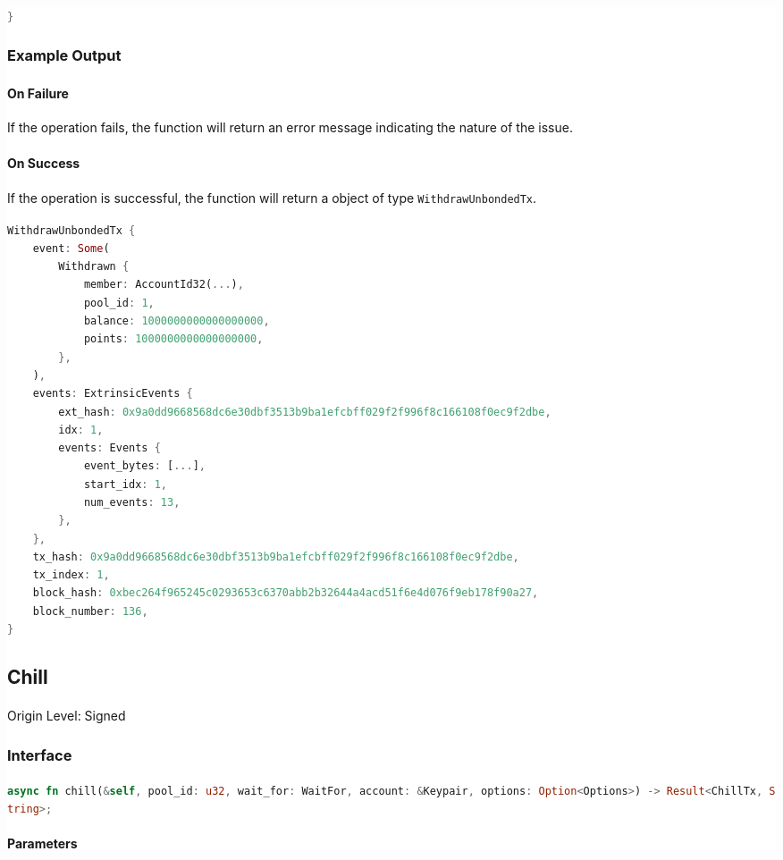 ```rust
}
```

### Example Output

#### On Failure

If the operation fails, the function will return an error message indicating the nature of the issue.

#### On Success

If the operation is successful, the function will return a object of type `WithdrawUnbondedTx`.

```rust
WithdrawUnbondedTx {
    event: Some(
        Withdrawn {
            member: AccountId32(...),
            pool_id: 1,
            balance: 1000000000000000000,
            points: 1000000000000000000,
        },
    ),
    events: ExtrinsicEvents {
        ext_hash: 0x9a0dd9668568dc6e30dbf3513b9ba1efcbff029f2f996f8c166108f0ec9f2dbe,
        idx: 1,
        events: Events {
            event_bytes: [...],
            start_idx: 1,
            num_events: 13,
        },
    },
    tx_hash: 0x9a0dd9668568dc6e30dbf3513b9ba1efcbff029f2f996f8c166108f0ec9f2dbe,
    tx_index: 1,
    block_hash: 0xbec264f965245c0293653c6370abb2b32644a4acd51f6e4d076f9eb178f90a27,
    block_number: 136,
}
```

## Chill

Origin Level: Signed

### Interface

```rust
async fn chill(&self, pool_id: u32, wait_for: WaitFor, account: &Keypair, options: Option<Options>) -> Result<ChillTx, String>;
```

#### Parameters
